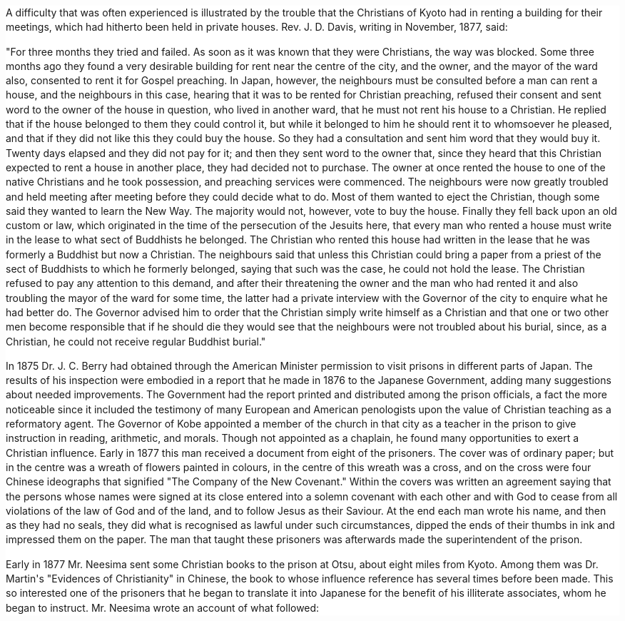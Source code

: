 A difficulty that was often experienced is illustrated by the trouble that the Christians of Kyoto had in renting a building for their meetings, which had hitherto been held in private houses. Rev. J. D. Davis, writing in November, 1877, said:

"For three months they tried and failed. As soon as it was known that they were Christians, the way was blocked. Some three months ago they found a very desirable building for rent near the centre of the city, and the owner, and the mayor of the ward also, consented to rent it for Gospel preaching. In Japan, however, the neighbours must be consulted before a man can rent a house, and the neighbours in this case, hearing that it was to be rented for Christian preaching, refused their consent and sent word to the owner of the house in question, who lived in another ward, that he must not rent his house to a Christian. He replied that if the house belonged to them they could control it, but while it belonged to him he should rent it to whomsoever he pleased, and that if they did not like this they could buy the house. So they had a consultation and sent him word that they would buy it. Twenty days elapsed and they did not pay for it; and then they sent word to the owner that, since they heard that this Christian expected to rent a house in another place, they had decided not to purchase. The owner at once rented the house to one of the native Christians and he took possession, and preaching services were commenced. The neighbours were now greatly troubled and held meeting after meeting before they could decide what to do. Most of them wanted to eject the Christian, though some said they wanted to learn the New Way. The majority would not, however, vote to buy the house. Finally they fell back upon an old custom or law, which originated in the time of the persecution of the Jesuits here, that every man who rented a house must write in the lease to what sect of Buddhists he belonged. The Christian who rented this house had written in the lease that he was formerly a Buddhist but now a Christian. The neighbours said that unless this Christian could bring a paper from a priest of the sect of Buddhists to which he formerly belonged, saying that such was the case, he could not hold the lease. The Christian refused to pay any attention to this demand, and after their threatening the owner and the man who had rented it and also troubling the mayor of the ward for some time, the latter had a private interview with the Governor of the city to enquire what he had better do. The Governor advised him to order that the Christian simply write himself as a Christian and that one or two other men become responsible that if he should die they would see that the neighbours were not troubled about his burial, since, as a Christian, he could not receive regular Buddhist burial."

In 1875 Dr. J. C. Berry had obtained through the American Minister permission to visit prisons in different parts of Japan. The results of his inspection were embodied in a report that he made in 1876 to the Japanese Government, adding many suggestions about needed improvements. The Government had the report printed and distributed among the prison officials, a fact the more noticeable since it included the testimony of many European and American penologists upon the value of Christian teaching as a reformatory agent. The Governor of Kobe appointed a member of the church in that city as a teacher in the prison to give instruction in reading, arithmetic, and morals. Though not appointed as a chaplain, he found many opportunities to exert a Christian influence. Early in 1877 this man received a document from eight of the prisoners. The cover was of ordinary paper; but in the centre was a wreath of flowers painted in colours, in the centre of this wreath was a cross, and on the cross were four Chinese ideographs that signified "The Company of the New Covenant." Within the covers was written an agreement saying that the persons whose names were signed at its close entered into a solemn covenant with each other and with God to cease from all violations of the law of God and of the land, and to follow Jesus as their Saviour. At the end each man wrote his name, and then as they had no seals, they did what is recognised as lawful under such circumstances, dipped the ends of their thumbs in ink and impressed them on the paper. The man that taught these prisoners was afterwards made the superintendent of the prison.

Early in 1877 Mr. Neesima sent some Christian books to the prison at Otsu, about eight miles from Kyoto. Among them was Dr. Martin's "Evidences of Christianity" in Chinese, the book to whose influence reference has several times before been made. This so interested one of the prisoners that he began to translate it into Japanese for the benefit of his illiterate associates, whom he began to instruct. Mr. Neesima wrote an account of what followed:
